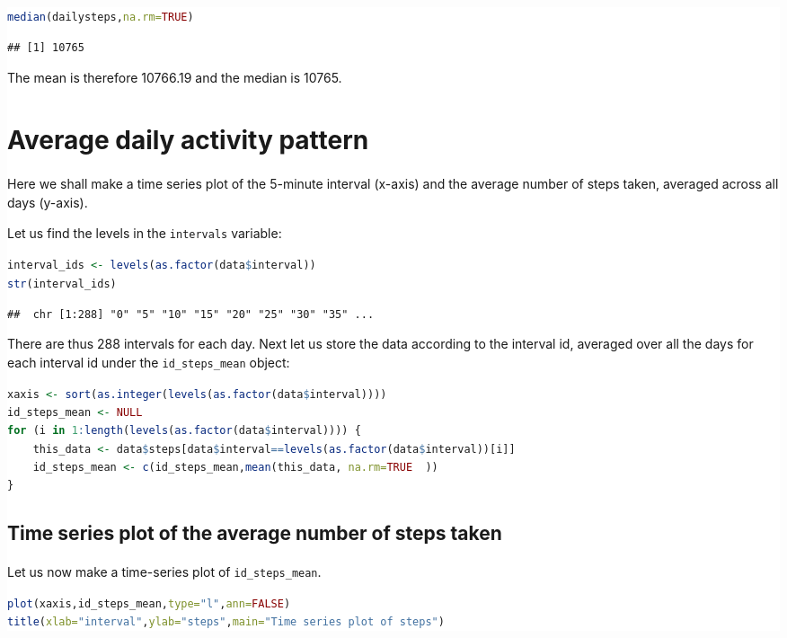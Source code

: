 ```r
median(dailysteps,na.rm=TRUE)
```

```
## [1] 10765
```

The mean is therefore 10766.19 and the median is 10765.

# Average daily activity pattern

Here we shall make a time series plot of the 5-minute interval (x-axis) and the average number of steps taken, averaged across all days (y-axis).

Let us find the levels in the `intervals` variable:


```r
interval_ids <- levels(as.factor(data$interval))
str(interval_ids)
```

```
##  chr [1:288] "0" "5" "10" "15" "20" "25" "30" "35" ...
```

There are thus 288 intervals for each day. Next let us store the data according to the interval id, averaged over all the days for each interval id under the `id_steps_mean` object:


```r
xaxis <- sort(as.integer(levels(as.factor(data$interval))))
id_steps_mean <- NULL
for (i in 1:length(levels(as.factor(data$interval)))) {
    this_data <- data$steps[data$interval==levels(as.factor(data$interval))[i]]
    id_steps_mean <- c(id_steps_mean,mean(this_data, na.rm=TRUE  ))
}
```

## Time series plot of the average number of steps taken

Let us now make a time-series plot of `id_steps_mean`.


```r
plot(xaxis,id_steps_mean,type="l",ann=FALSE)
title(xlab="interval",ylab="steps",main="Time series plot of steps")
```
